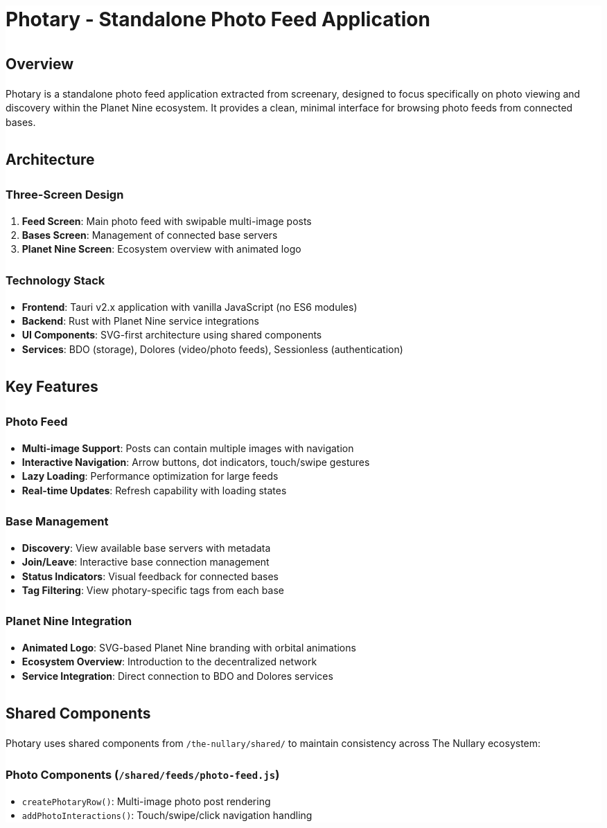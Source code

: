 # Photary - Standalone Photo Feed Application

## Overview

Photary is a standalone photo feed application extracted from screenary, designed to focus specifically on photo viewing and discovery within the Planet Nine ecosystem. It provides a clean, minimal interface for browsing photo feeds from connected bases.

## Architecture

### Three-Screen Design

1. **Feed Screen**: Main photo feed with swipable multi-image posts
2. **Bases Screen**: Management of connected base servers
3. **Planet Nine Screen**: Ecosystem overview with animated logo

### Technology Stack

- **Frontend**: Tauri v2.x application with vanilla JavaScript (no ES6 modules)
- **Backend**: Rust with Planet Nine service integrations
- **UI Components**: SVG-first architecture using shared components
- **Services**: BDO (storage), Dolores (video/photo feeds), Sessionless (authentication)

## Key Features

### Photo Feed
- **Multi-image Support**: Posts can contain multiple images with navigation
- **Interactive Navigation**: Arrow buttons, dot indicators, touch/swipe gestures
- **Lazy Loading**: Performance optimization for large feeds
- **Real-time Updates**: Refresh capability with loading states

### Base Management
- **Discovery**: View available base servers with metadata
- **Join/Leave**: Interactive base connection management
- **Status Indicators**: Visual feedback for connected bases
- **Tag Filtering**: View photary-specific tags from each base

### Planet Nine Integration
- **Animated Logo**: SVG-based Planet Nine branding with orbital animations
- **Ecosystem Overview**: Introduction to the decentralized network
- **Service Integration**: Direct connection to BDO and Dolores services

## Shared Components

Photary uses shared components from `/the-nullary/shared/` to maintain consistency across The Nullary ecosystem:

### Photo Components (`/shared/feeds/photo-feed.js`)
- `createPhotaryRow()`: Multi-image photo post rendering
- `addPhotoInteractions()`: Touch/swipe/click navigation handling

